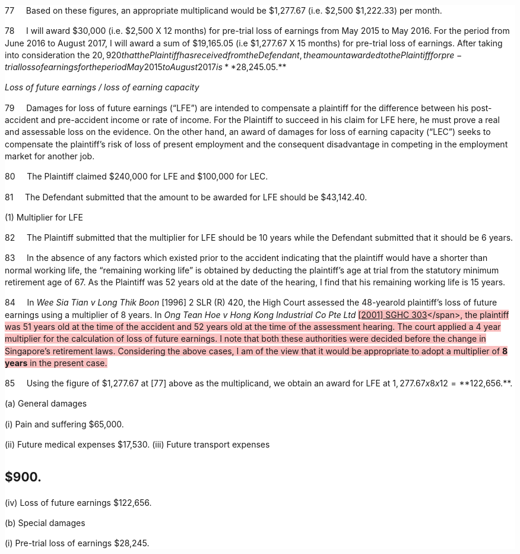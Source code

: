 77     Based on these figures, an appropriate multiplicand would be $1,277.67 (i.e. $2,500 $1,222.33) per month. 

78     I will award $30,000 (i.e. $2,500 X 12 months) for pre-trial loss of earnings from May 2015 to May 2016. For the period from June 2016 to August 2017, I will award a sum of $19,165.05 (i.e $1,277.67 X 15 months) for pre-trial loss of earnings. After taking into consideration the $20,920 that the Plaintiff has received from the Defendant, the amount awarded to the Plaintiff for pre-trial loss of earnings for the period May 2015 to August 2017 is **$28,245.05.** 

_Loss of future earnings / loss of earning capacity_ 

79     Damages for loss of future earnings (“LFE”) are intended to compensate a plaintiff for the difference between his post-accident and pre-accident income or rate of income. For the Plaintiff to succeed in his claim for LFE here, he must prove a real and assessable loss on the evidence. On the other hand, an award of damages for loss of earning capacity (“LEC”) seeks to compensate the plaintiff’s risk of loss of present employment and the consequent disadvantage in competing in the employment market for another job. 

80     The Plaintiff claimed $240,000 for LFE and $100,000 for LEC. 

81     The Defendant submitted that the amount to be awarded for LFE should be $43,142.40. 

(1) Multiplier for LFE 

82     The Plaintiff submitted that the multiplier for LFE should be 10 years while the Defendant submitted that it should be 6 years. 

83     In the absence of any factors which existed prior to the accident indicating that the plaintiff would have a shorter than normal working life, the “remaining working life” is obtained by deducting the plaintiff’s age at trial from the statutory minimum retirement age of 67. As the Plaintiff was 52 years old at the date of the hearing, I find that his remaining working life is 15 years. 

84     In _Wee Sia Tian v Long Thik Boon_ [1996] 2 SLR (R) 420, the High Court assessed the 48-yearold plaintiff’s loss of future earnings using a multiplier of 8 years. In _Ong Tean Hoe v Hong Kong Industrial Co Pte Ltd_ <span style="background-color: #FAC0C0" class="citation">[[2001] SGHC 303]("https://www.open.gov.sg")</span>, the plaintiff was 51 years old at the time of the accident and 52 years old at the time of the assessment hearing. The court applied a 4 year multiplier for the calculation of loss of future earnings. I note that both these authorities were decided before the change in Singapore’s retirement laws. Considering the above cases, I am of the view that it would be appropriate to adopt a multiplier of **8 years** in the present case. 

85     Using the figure of $1,277.67 at [77] above as the multiplicand, we obtain an award for LFE at $1,277.67 x 8 x 12 = **$122,656.**. 


 (a) General damages 

 (i) Pain and suffering $65,000. 

 (ii) Future medical expenses $17,530. (iii) Future transport expenses 

## $900. 

 (iv) Loss of future earnings $122,656. 

 (b) Special damages 

 (i) Pre-trial loss of earnings $28,245. 
